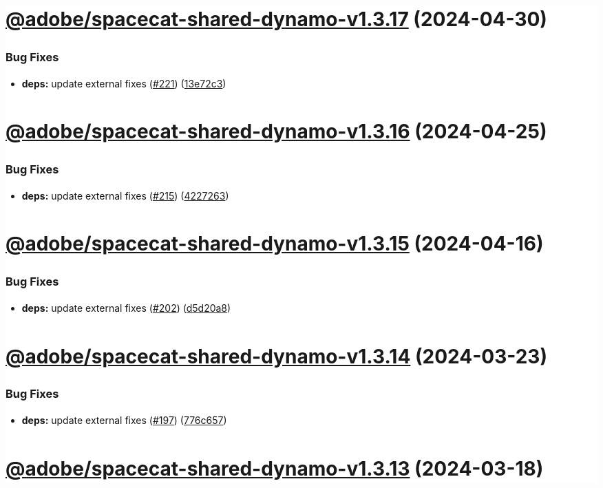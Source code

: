 # [@adobe/spacecat-shared-dynamo-v1.3.17](https://github.com/adobe/spacecat-shared/compare/@adobe/spacecat-shared-dynamo-v1.3.16...@adobe/spacecat-shared-dynamo-v1.3.17) (2024-04-30)


### Bug Fixes

* **deps:** update external fixes ([#221](https://github.com/adobe/spacecat-shared/issues/221)) ([13e72c3](https://github.com/adobe/spacecat-shared/commit/13e72c36433dd62058275475acb46a03bd307f91))

# [@adobe/spacecat-shared-dynamo-v1.3.16](https://github.com/adobe/spacecat-shared/compare/@adobe/spacecat-shared-dynamo-v1.3.15...@adobe/spacecat-shared-dynamo-v1.3.16) (2024-04-25)


### Bug Fixes

* **deps:** update external fixes ([#215](https://github.com/adobe/spacecat-shared/issues/215)) ([4227263](https://github.com/adobe/spacecat-shared/commit/4227263b6bc917982d361cd621c7001c4ee1fa56))

# [@adobe/spacecat-shared-dynamo-v1.3.15](https://github.com/adobe/spacecat-shared/compare/@adobe/spacecat-shared-dynamo-v1.3.14...@adobe/spacecat-shared-dynamo-v1.3.15) (2024-04-16)


### Bug Fixes

* **deps:** update external fixes ([#202](https://github.com/adobe/spacecat-shared/issues/202)) ([d5d20a8](https://github.com/adobe/spacecat-shared/commit/d5d20a8d606c7589fb794d6c6e3319541a3e6439))

# [@adobe/spacecat-shared-dynamo-v1.3.14](https://github.com/adobe/spacecat-shared/compare/@adobe/spacecat-shared-dynamo-v1.3.13...@adobe/spacecat-shared-dynamo-v1.3.14) (2024-03-23)


### Bug Fixes

* **deps:** update external fixes ([#197](https://github.com/adobe/spacecat-shared/issues/197)) ([776c657](https://github.com/adobe/spacecat-shared/commit/776c657b3ebb2d5b2cd2379aed82d3b9a85ded51))

# [@adobe/spacecat-shared-dynamo-v1.3.13](https://github.com/adobe/spacecat-shared/compare/@adobe/spacecat-shared-dynamo-v1.3.12...@adobe/spacecat-shared-dynamo-v1.3.13) (2024-03-18)
